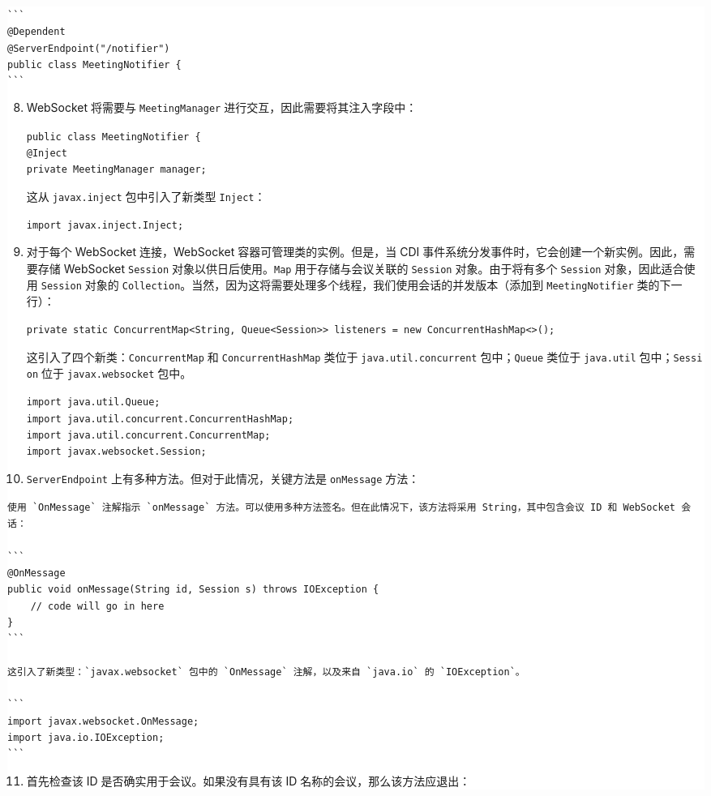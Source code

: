    ```
    @Dependent
    @ServerEndpoint("/notifier")
    public class MeetingNotifier { 
    ```

8.  WebSocket 将需要与 `MeetingManager` 进行交互，因此需要将其注入字段中：

    ```
    public class MeetingNotifier {
    @Inject
    private MeetingManager manager; 
    ```

    这从 `javax.inject` 包中引入了新类型 `Inject`：

    ```
    import javax.inject.Inject; 
    ```

9.  对于每个 WebSocket 连接，WebSocket 容器可管理类的实例。但是，当 CDI 事件系统分发事件时，它会创建一个新实例。因此，需要存储 WebSocket `Session` 对象以供日后使用。`Map` 用于存储与会议关联的 `Session` 对象。由于将有多个 `Session` 对象，因此适合使用 `Session` 对象的 `Collection`。当然，因为这将需要处理多个线程，我们使用会话的并发版本（添加到 `MeetingNotifier` 类的下一行）：

    ```
    private static ConcurrentMap<String, Queue<Session>> listeners = new ConcurrentHashMap<>(); 
    ```

    这引入了四个新类：`ConcurrentMap` 和 `ConcurrentHashMap` 类位于 `java.util.concurrent` 包中；`Queue` 类位于 `java.util` 包中；`Session` 位于 `javax.websocket` 包中。

    ```
    import java.util.Queue;
    import java.util.concurrent.ConcurrentHashMap;
    import java.util.concurrent.ConcurrentMap;
    import javax.websocket.Session; 
    ```

10.  `ServerEndpoint` 上有多种方法。但对于此情况，关键方法是 `onMessage` 方法：

    使用 `OnMessage` 注解指示 `onMessage` 方法。可以使用多种方法签名。但在此情况下，该方法将采用 String，其中包含会议 ID 和 WebSocket 会话：

    ```
    @OnMessage
    public void onMessage(String id, Session s) throws IOException {
        // code will go in here
    } 
    ```

    这引入了新类型：`javax.websocket` 包中的 `OnMessage` 注解，以及来自 `java.io` 的 `IOException`。

    ```
    import javax.websocket.OnMessage;
    import java.io.IOException; 
    ```

11.  首先检查该 ID 是否确实用于会议。如果没有具有该 ID 名称的会议，那么该方法应退出：
